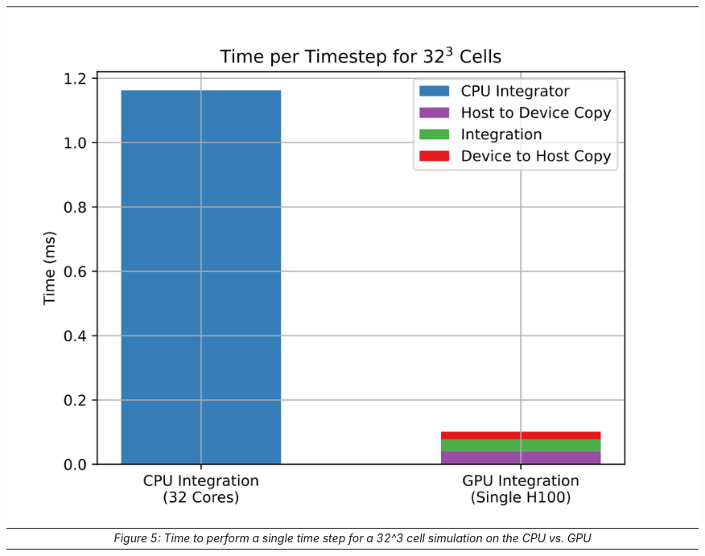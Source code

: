 | ![performance_level_5.svg](/assets/img/2025-post-assets/2025-03-03-performance_level_5.svg) |
|:--:|
| *Figure 5: Time to perform a single time step for a 32^3 cell simulation on the CPU vs. GPU* |
